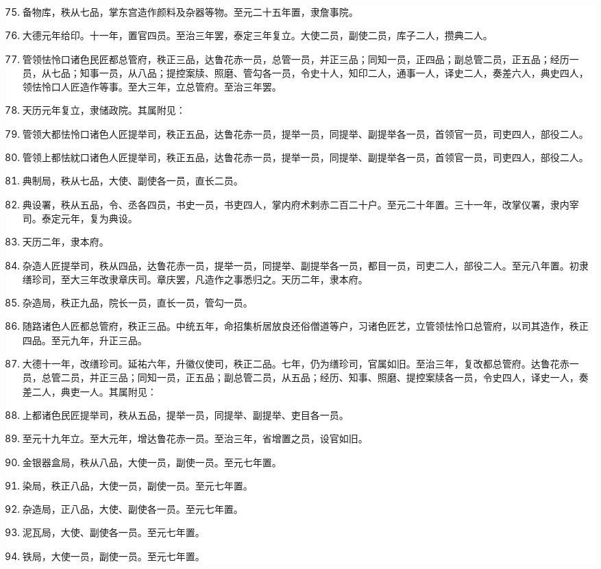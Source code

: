 75. <span id="志第三十九_百官五-75"></span>
备物库，秩从七品，掌东宫造作颜料及杂器等物。至元二十五年置，隶詹事院。

76. <span id="志第三十九_百官五-76"></span>
大德元年给印。十一年，置官四员。至治三年罢，泰定三年复立。大使二员，副使二员，库子二人，攒典二人。

77. <span id="志第三十九_百官五-77"></span>
管领怯怜口诸色民匠都总管府，秩正三品，达鲁花赤一员，总管一员，并正三品；同知一员，正四品；副总管二员，正五品；经历一员，从七品；知事一员，从八品；提控案牍、照磨、管勾各一员，令史十人，知印二人，通事一人，译史二人，奏差六人，典史四人，领怯怜口人匠造作等事。至大三年，立总管府。至治三年罢。

78. <span id="志第三十九_百官五-78"></span>
天历元年复立，隶储政院。其属附见：

79. <span id="志第三十九_百官五-79"></span>
管领大都怯怜口诸色人匠提举司，秩正五品，达鲁花赤一员，提举一员，同提举、副提举各一员，首领官一员，司吏四人，部役二人。

80. <span id="志第三十九_百官五-80"></span>
管领上都怯紞口诸色人匠提举司，秩正五品，达鲁花赤一员，提举一员，同提举、副提举各一员，首领官一员，司吏四人，部役二人。

81. <span id="志第三十九_百官五-81"></span>
典制局，秩从七品，大使、副使各一员，直长二员。

82. <span id="志第三十九_百官五-82"></span>
典设署，秩从五品，令、丞各四员，书史一员，书吏四人，掌内府术剌赤二百二十户。至元二十年置。三十一年，改掌仪署，隶内宰司。泰定元年，复为典设。

83. <span id="志第三十九_百官五-83"></span>
天历二年，隶本府。

84. <span id="志第三十九_百官五-84"></span>
杂造人匠提举司，秩从四品，达鲁花赤一员，提举一员，同提举、副提举各一员，都目一员，司吏二人，部役二人。至元八年置。初隶缮珍司，至大三年改隶章庆司。章庆罢，凡造作之事悉归之。天历二年，隶本府。

85. <span id="志第三十九_百官五-85"></span>
杂造局，秩正九品，院长一员，直长一员，管勾一员。

86. <span id="志第三十九_百官五-86"></span>
随路诸色人匠都总管府，秩正三品。中统五年，命招集析居放良还俗僧道等户，习诸色匠艺，立管领怯怜口总管府，以司其造作，秩正四品。至元九年，升正三品。

87. <span id="志第三十九_百官五-87"></span>
大德十一年，改缮珍司。延祐六年，升徽仪使司，秩正二品。七年，仍为缮珍司，官属如旧。至治三年，复改都总管府。达鲁花赤一员，总管二员，并正三品；同知一员，正五品；副总管二员，从五品；经历、知事、照磨、提控案牍各一员，令史四人，译史一人，奏差二人，典吏一人。其属附见：

88. <span id="志第三十九_百官五-88"></span>
上都诸色民匠提举司，秩从五品，提举一员，同提举、副提举、吏目各一员。

89. <span id="志第三十九_百官五-89"></span>
至元十九年立。至大元年，增达鲁花赤一员。至治三年，省增置之员，设官如旧。

90. <span id="志第三十九_百官五-90"></span>
金银器盒局，秩从八品，大使一员，副使一员。至元七年置。

91. <span id="志第三十九_百官五-91"></span>
染局，秩正八品，大使一员，副使一员。至元七年置。

92. <span id="志第三十九_百官五-92"></span>
杂造局，正八品，大使、副使各一员。至元七年置。

93. <span id="志第三十九_百官五-93"></span>
泥瓦局，大使、副使各一员。至元七年置。

94. <span id="志第三十九_百官五-94"></span>
铁局，大使一员，副使一员。至元七年置。
